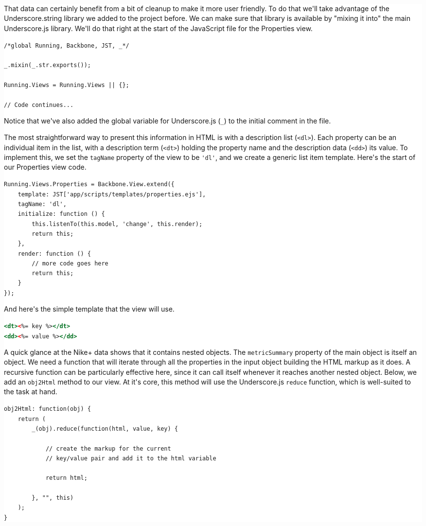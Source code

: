 That data can certainly benefit from a bit of cleanup to make it more user friendly. To do that we'll take advantage of the Underscore.string library we added to the project before. We can make sure that library is available by "mixing it into" the main Underscore.js library. We'll do that right at the start of the JavaScript file for the Properties view.

``` {.javascript .numberLines}
/*global Running, Backbone, JST, _*/

_.mixin(_.str.exports());

Running.Views = Running.Views || {};

// Code continues...
```

Notice that we've also added the global variable for Underscore.js (`_`) to the initial comment in the file.

The most straightforward way to present this information in <span class="smcp">HTML</span> is with a description list (`<dl>`). Each property can be an individual item in the list, with a description term (`<dt>`) holding the property name and the description data (`<dd>`) its value. To implement this, we set the `tagName` property of the view to be `'dl'`, and we create a generic list item template. Here's the start of our Properties view code.

``` {.javascript .numberLines}
Running.Views.Properties = Backbone.View.extend({
    template: JST['app/scripts/templates/properties.ejs'],
    tagName: 'dl',
    initialize: function () {
        this.listenTo(this.model, 'change', this.render);
        return this;
    },
    render: function () {
        // more code goes here
        return this;
    }
});
```

And here's the simple template that the view will use.

``` {.html .numberLines}
<dt><%= key %></dt>
<dd><%= value %></dd>
```

A quick glance at the Nike+ data shows that it contains nested objects. The `metricSummary` property of the main object is itself an object. We need a function that will iterate through all the properties in the input object building the <span class="smcp">HTML</span> markup as it does. A recursive function can be particularly effective here, since it can call itself whenever it reaches another nested object. Below, we add an `obj2Html` method to our view. At it's core, this method will use the Underscore.js `reduce` function, which is well-suited to the task at hand.

``` {.javascript .numberLines}
obj2Html: function(obj) {
    return (
        _(obj).reduce(function(html, value, key) {

            // create the markup for the current 
            // key/value pair and add it to the html variable

            return html;

        }, "", this)
    );
}
```
